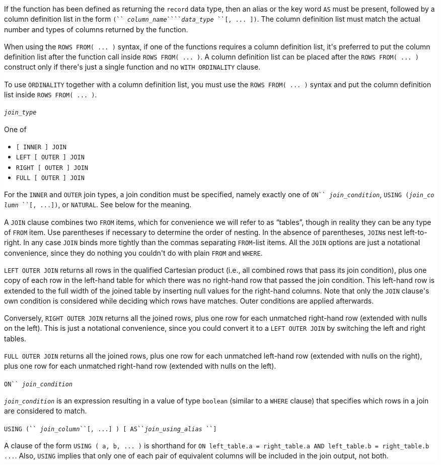 If the function has been defined as returning the `record` data type, then an alias or the key word `AS` must be present, followed by a column definition list in the form `(`` `_`column_name`_` ```` `_`data_type`_` ``[, ... ])`. The column definition list must match the actual number and types of columns returned by the function.

When using the `ROWS FROM( ... )` syntax, if one of the functions requires a column definition list, it's preferred to put the column definition list after the function call inside `ROWS FROM( ... )`. A column definition list can be placed after the `ROWS FROM( ... )` construct only if there's just a single function and no `WITH ORDINALITY` clause.

To use `ORDINALITY` together with a column definition list, you must use the `ROWS FROM( ... )` syntax and put the column definition list inside `ROWS FROM( ... )`.

_`join_type`_

One of

* `[ INNER ] JOIN`
* `LEFT [ OUTER ] JOIN`
* `RIGHT [ OUTER ] JOIN`
* `FULL [ OUTER ] JOIN`

For the `INNER` and `OUTER` join types, a join condition must be specified, namely exactly one of `ON`` `_`join_condition`_, `USING (`_`join_column`_` ``[, ...])`, or `NATURAL`. See below for the meaning.

A `JOIN` clause combines two `FROM` items, which for convenience we will refer to as “tables”, though in reality they can be any type of `FROM` item. Use parentheses if necessary to determine the order of nesting. In the absence of parentheses, `JOIN`s nest left-to-right. In any case `JOIN` binds more tightly than the commas separating `FROM`-list items. All the `JOIN` options are just a notational convenience, since they do nothing you couldn't do with plain `FROM` and `WHERE`.

`LEFT OUTER JOIN` returns all rows in the qualified Cartesian product (i.e., all combined rows that pass its join condition), plus one copy of each row in the left-hand table for which there was no right-hand row that passed the join condition. This left-hand row is extended to the full width of the joined table by inserting null values for the right-hand columns. Note that only the `JOIN` clause's own condition is considered while deciding which rows have matches. Outer conditions are applied afterwards.

Conversely, `RIGHT OUTER JOIN` returns all the joined rows, plus one row for each unmatched right-hand row (extended with nulls on the left). This is just a notational convenience, since you could convert it to a `LEFT OUTER JOIN` by switching the left and right tables.

`FULL OUTER JOIN` returns all the joined rows, plus one row for each unmatched left-hand row (extended with nulls on the right), plus one row for each unmatched right-hand row (extended with nulls on the left).

`ON`` `_`join_condition`_

_`join_condition`_ is an expression resulting in a value of type `boolean` (similar to a `WHERE` clause) that specifies which rows in a join are considered to match.

`USING (`` `_`join_column`_` ``[, ...] ) [ AS`` `_`join_using_alias`_` ``]`

A clause of the form `USING ( a, b, ... )` is shorthand for `ON left_table.a = right_table.a AND left_table.b = right_table.b ...`. Also, `USING` implies that only one of each pair of equivalent columns will be included in the join output, not both.
